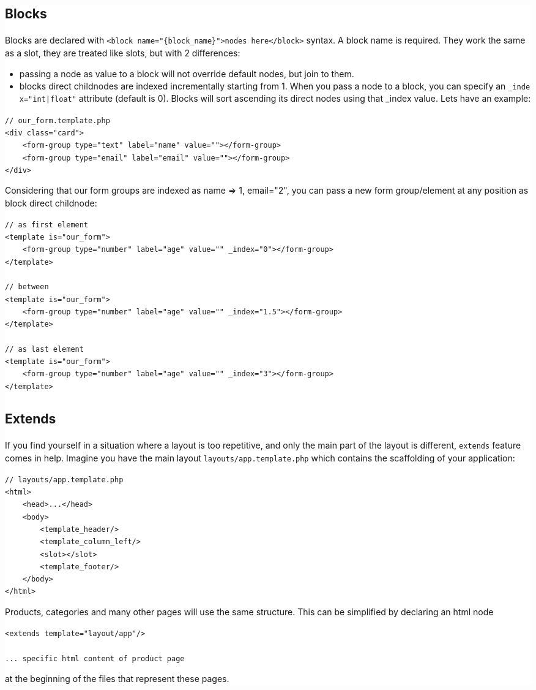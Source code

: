 ## Blocks
Blocks are declared with `<block name="{block_name}">nodes here</block>` syntax. A block name is required. They work the same as a slot, they are treated like slots, but with 2 differences:
- passing a node as value to a block will not override default nodes, but join to them.
- blocks direct childnodes are indexed incrementally starting from 1. When you pass a node to a block, you can specify an `_index="int|float"` attribute (default is 0). Blocks will sort ascending its direct nodes using that _index value.
Lets have an example:
```
// our_form.template.php
<div class="card">
    <form-group type="text" label="name" value=""></form-group>
    <form-group type="email" label="email" value=""></form-group>
</div>
```
Considering that our form groups are indexed as name => 1, email="2", you can pass a new form group/element at any position as block direct childnode:
```
// as first element
<template is="our_form">
    <form-group type="number" label="age" value="" _index="0"></form-group>
</template>

// between 
<template is="our_form">
    <form-group type="number" label="age" value="" _index="1.5"></form-group>
</template>

// as last element
<template is="our_form">
    <form-group type="number" label="age" value="" _index="3"></form-group>
</template>
```

## Extends
If you find yourself in a situation where a layout is too repetitive, and only the main part of the layout is different, `extends` feature comes in help. Imagine you have the main layout `layouts/app.template.php` which contains the scaffolding of your application:
```
// layouts/app.template.php
<html>
    <head>...</head>
    <body>
        <template_header/>
        <template_column_left/>
        <slot></slot>
        <template_footer/>
    </body>
</html>
```
Products, categories and many other pages will use the same structure. This can be simplified by declaring an html node 
```
<extends template="layout/app"/>

... specific html content of product page 
```
at the beginning of the files that represent these pages. 
